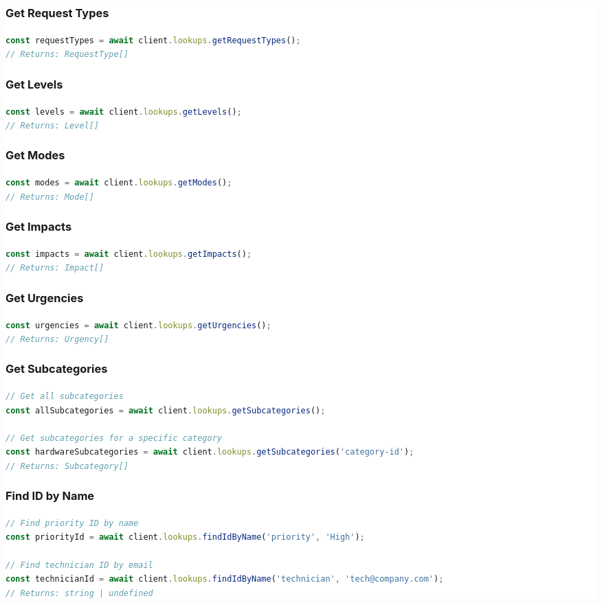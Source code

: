 ### Get Request Types

```typescript
const requestTypes = await client.lookups.getRequestTypes();
// Returns: RequestType[]
```

### Get Levels

```typescript
const levels = await client.lookups.getLevels();
// Returns: Level[]
```

### Get Modes

```typescript
const modes = await client.lookups.getModes();
// Returns: Mode[]
```

### Get Impacts

```typescript
const impacts = await client.lookups.getImpacts();
// Returns: Impact[]
```

### Get Urgencies

```typescript
const urgencies = await client.lookups.getUrgencies();
// Returns: Urgency[]
```

### Get Subcategories

```typescript
// Get all subcategories
const allSubcategories = await client.lookups.getSubcategories();

// Get subcategories for a specific category
const hardwareSubcategories = await client.lookups.getSubcategories('category-id');
// Returns: Subcategory[]
```

### Find ID by Name

```typescript
// Find priority ID by name
const priorityId = await client.lookups.findIdByName('priority', 'High');

// Find technician ID by email
const technicianId = await client.lookups.findIdByName('technician', 'tech@company.com');
// Returns: string | undefined
```
